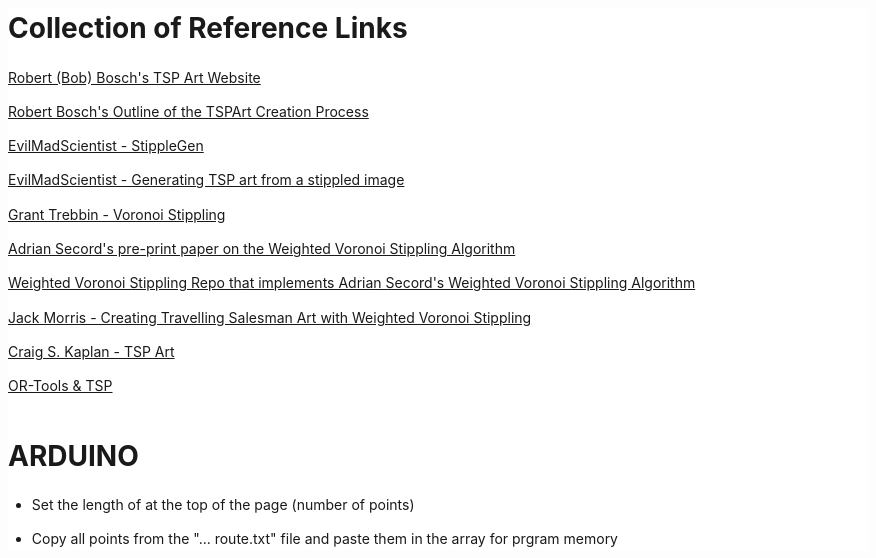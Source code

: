 # Collection of Reference Links

[Robert (Bob) Bosch's TSP Art Website](http://www2.oberlin.edu/math/faculty/bosch/tspart-page.html)

[Robert Bosch's Outline of the TSPArt Creation Process](http://www2.oberlin.edu/math/faculty/bosch/making-tspart-page.html)

[EvilMadScientist - StippleGen](https://www.evilmadscientist.com/2012/stipplegen-weighted-voronoi-stippling-and-tsp-paths-in-processing/)

[EvilMadScientist - Generating TSP art from a stippled image](https://wiki.evilmadscientist.com/Generating_TSP_art_from_a_stippled_image)

[Grant Trebbin - Voronoi Stippling](https://www.grant-trebbin.com/2017/02/voronoi-stippling.html)

[Adrian Secord's pre-print paper on the Weighted Voronoi Stippling Algorithm](https://mrl.nyu.edu/~ajsecord/npar2002/npar2002_ajsecord_preprint.pdf)

[Weighted Voronoi Stippling Repo that implements Adrian Secord's Weighted Voronoi Stippling Algorithm](https://github.com/ReScience-Archives/Rougier-2017)

[Jack Morris - Creating Travelling Salesman Art with Weighted Voronoi Stippling](http://jackxmorris.com/posts/traveling-salesman-art)

[Craig S. Kaplan - TSP Art](http://www.cgl.uwaterloo.ca/csk/projects/tsp/)

[OR-Tools & TSP](https://developers.google.com/optimization/routing/tsp)


# ARDUINO

- Set the length of at the top of the page (number of points)

- Copy all points from the "... route.txt" file and paste them in the array for prgram memory